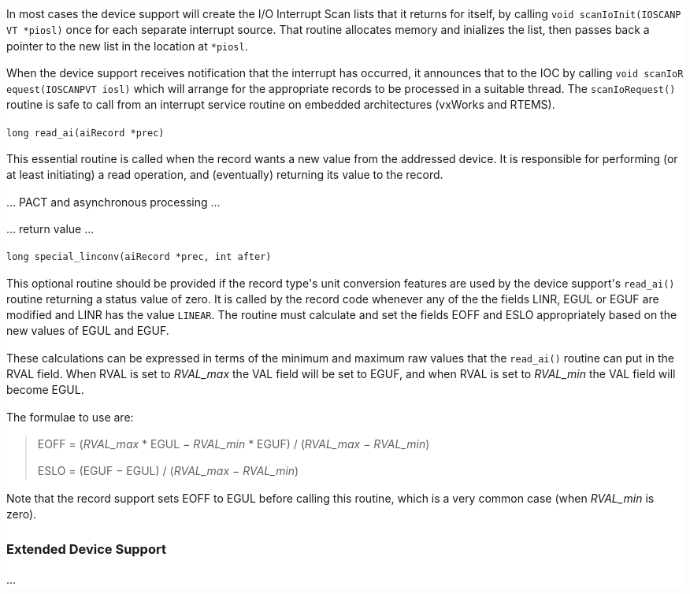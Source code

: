 In most cases the device support will create the I/O Interrupt Scan lists that
it returns for itself, by calling `void scanIoInit(IOSCANPVT *piosl)` once for
each separate interrupt source.
That routine allocates memory and inializes the list, then passes back a pointer
to the new list in the location at `*piosl`.

When the device support receives notification that the interrupt has occurred,
it announces that to the IOC by calling `void scanIoRequest(IOSCANPVT iosl)`
which will arrange for the appropriate records to be processed in a suitable
thread.
The `scanIoRequest()` routine is safe to call from an interrupt service routine
on embedded architectures (vxWorks and RTEMS).

    long read_ai(aiRecord *prec)

This essential routine is called when the record wants a new value from the
addressed device.
It is responsible for performing (or at least initiating) a read operation, and
(eventually) returning its value to the record.

... PACT and asynchronous processing ...

... return value ...

    long special_linconv(aiRecord *prec, int after)

This optional routine should be provided if the record type's unit conversion
features are used by the device support's `read_ai()` routine returning a
status value of zero.
It is called by the record code whenever any of the the fields LINR, EGUL or
EGUF are modified and LINR has the value `LINEAR`.
The routine must calculate and set the fields EOFF and ESLO appropriately based
on the new values of EGUL and EGUF.

These calculations can be expressed in terms of the minimum and maximum raw
values that the `read_ai()` routine can put in the RVAL field.
When RVAL is set to _RVAL\_max_ the VAL field will be set to EGUF, and when RVAL
is set to _RVAL\_min_ the VAL field will become EGUL.

The formulae to use are:

> EOFF = (_RVAL\_max_ \* EGUL − _RVAL\_min_ \* EGUF) /
> (_RVAL\_max_ − _RVAL\_min_)
>
> ESLO = (EGUF − EGUL) / (_RVAL\_max_ − _RVAL\_min_)

Note that the record support sets EOFF to EGUL before calling this routine,
which is a very common case (when _RVAL\_min_ is zero).

### Extended Device Support

...

